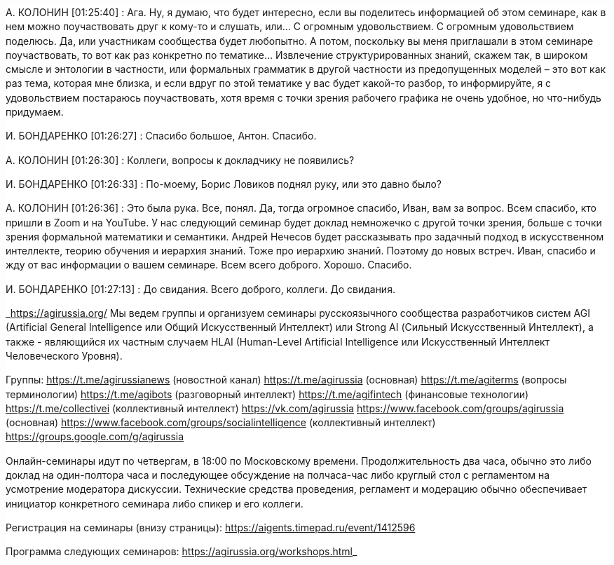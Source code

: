 А. КОЛОНИН  [01:25:40]  : Ага. Ну, я думаю, что будет интересно, если вы поделитесь информацией об этом семинаре, как в нем можно поучаствовать друг к кому-то и слушать, или… С огромным удовольствием. С огромным удовольствием поделюсь. Да, или участникам сообщества будет любопытно. А потом, поскольку вы меня приглашали в этом семинаре поучаствовать, то вот как раз конкретно по тематике… Извлечение структурированных знаний, скажем так, в широком смысле и энтологии в частности, или формальных грамматик в другой частности из предопущенных моделей – это вот как раз тема, которая мне близка, и если вдруг по этой тематике у вас будет какой-то разбор, то информируйте, я с удовольствием постараюсь поучаствовать, хотя время с точки зрения рабочего графика не очень удобное, но что-нибудь придумаем. 

И. БОНДАРЕНКО  [01:26:27]  : Спасибо большое, Антон. Спасибо. 

А. КОЛОНИН  [01:26:30]  : Коллеги, вопросы к докладчику не появились? 

И. БОНДАРЕНКО  [01:26:33]  : По-моему, Борис Ловиков поднял руку, или это давно было? 

А. КОЛОНИН  [01:26:36]  : Это была рука. Все, понял. Да, тогда огромное спасибо, Иван, вам за вопрос. Всем спасибо, кто пришли в Zoom и на YouTube. У нас следующий семинар будет доклад немножечко с другой точки зрения, больше с точки зрения формальной математики и семантики. Андрей Нечесов будет рассказывать про задачный подход в искусственном интеллекте, теорию обучения и иерархия знаний. Тоже про иерархию знаний. Поэтому до новых встреч. Иван, спасибо и жду от вас информации о вашем семинаре. Всем всего доброго. Хорошо. Спасибо. 

И. БОНДАРЕНКО  [01:27:13]  : До свидания. Всего доброго, коллеги. До свидания. 







_https://agirussia.org/
Мы ведем группы и организуем семинары русскоязычного сообщества разработчиков систем AGI (Artificial General Intelligence или Общий Искусственный Интеллект) или Strong AI (Сильный Искусственный Интеллект), а также - являющийся их частным случаем HLAI (Human-Level Artificial Intelligence или Искусственный Интеллект Человеческого Уровня).

Группы:
https://t.me/agirussianews (новостной канал)
https://t.me/agirussia (основная)
https://t.me/agiterms (вопросы терминологии)
https://t.me/agibots (разговорный интеллект)
https://t.me/agifintech (финансовые технологии)
https://t.me/collectivei (коллективный интеллект)
https://vk.com/agirussia
https://www.facebook.com/groups/agirussia (основная)
https://www.facebook.com/groups/socialintelligence (коллективный интеллект)
https://groups.google.com/g/agirussia

Онлайн-семинары идут по четвергам, в 18:00 по Московскому времени. Продолжительность два часа, обычно это либо доклад на один-полтора часа и последующее обсуждение на полчаса-час либо круглый стол с регламентом на усмотрение модератора дискуссии. Технические средства проведения, регламент и модерацию обычно обеспечивает инициатор конкретного семинара либо спикер и его коллеги.

Регистрация на семинары (внизу страницы):
https://aigents.timepad.ru/event/1412596

Программа следующих семинаров:
https://agirussia.org/workshops.html_
